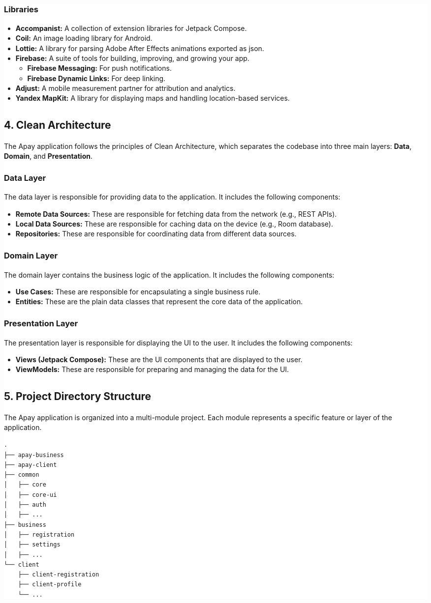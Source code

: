 ### Libraries

*   **Accompanist:** A collection of extension libraries for Jetpack Compose.
*   **Coil:** An image loading library for Android.
*   **Lottie:** A library for parsing Adobe After Effects animations exported as json.
*   **Firebase:** A suite of tools for building, improving, and growing your app.
    *   **Firebase Messaging:** For push notifications.
    *   **Firebase Dynamic Links:** For deep linking.
*   **Adjust:** A mobile measurement partner for attribution and analytics.
*   **Yandex MapKit:** A library for displaying maps and handling location-based services.

## 4. Clean Architecture

The Apay application follows the principles of Clean Architecture, which separates the codebase into three main layers: **Data**, **Domain**, and **Presentation**.

### Data Layer

The data layer is responsible for providing data to the application. It includes the following components:

*   **Remote Data Sources:** These are responsible for fetching data from the network (e.g., REST APIs).
*   **Local Data Sources:** These are responsible for caching data on the device (e.g., Room database).
*   **Repositories:** These are responsible for coordinating data from different data sources.

### Domain Layer

The domain layer contains the business logic of the application. It includes the following components:

*   **Use Cases:** These are responsible for encapsulating a single business rule.
*   **Entities:** These are the plain data classes that represent the core data of the application.

### Presentation Layer

The presentation layer is responsible for displaying the UI to the user. It includes the following components:

*   **Views (Jetpack Compose):** These are the UI components that are displayed to the user.
*   **ViewModels:** These are responsible for preparing and managing the data for the UI.

## 5. Project Directory Structure

The Apay application is organized into a multi-module project. Each module represents a specific feature or layer of the application.

```
.
├── apay-business
├── apay-client
├── common
│   ├── core
│   ├── core-ui
│   ├── auth
│   ├── ...
├── business
│   ├── registration
│   ├── settings
│   ├── ...
└── client
    ├── client-registration
    ├── client-profile
    └── ...
```
